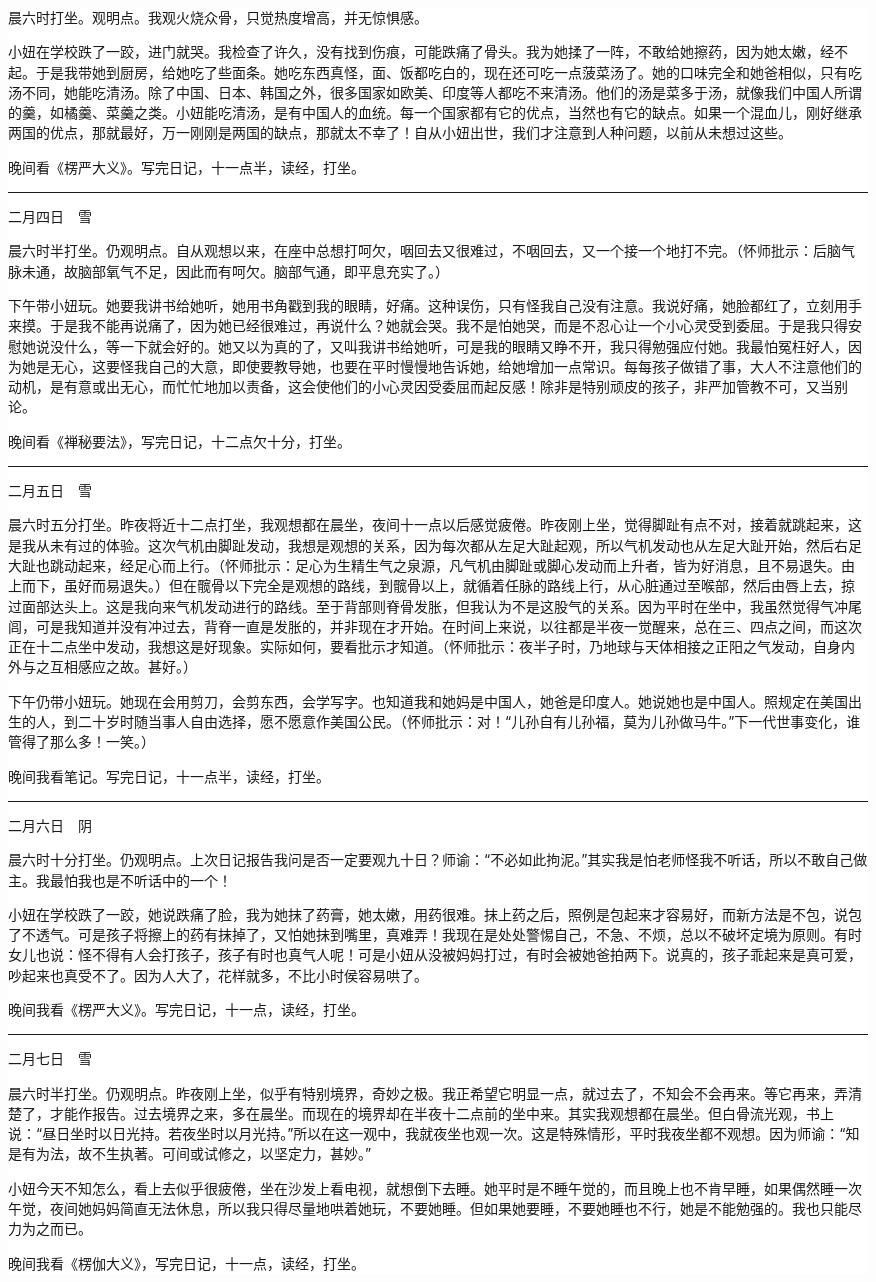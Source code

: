 晨六时打坐。观明点。我观火烧众骨，只觉热度增高，并无惊惧感。

小妞在学校跌了一跤，进门就哭。我检查了许久，没有找到伤痕，可能跌痛了骨头。我为她揉了一阵，不敢给她擦药，因为她太嫩，经不起。于是我带她到厨房，给她吃了些面条。她吃东西真怪，面、饭都吃白的，现在还可吃一点菠菜汤了。她的口味完全和她爸相似，只有吃汤不同，她能吃清汤。除了中国、日本、韩国之外，很多国家如欧美、印度等人都吃不来清汤。他们的汤是菜多于汤，就像我们中国人所谓的羹，如橘羹、菜羹之类。小妞能吃清汤，是有中国人的血统。每一个国家都有它的优点，当然也有它的缺点。如果一个混血儿，刚好继承两国的优点，那就最好，万一刚刚是两国的缺点，那就太不幸了！自从小妞出世，我们才注意到人种问题，以前从未想过这些。

晚间看《楞严大义》。写完日记，十一点半，读经，打坐。

------

二月四日　雪

晨六时半打坐。仍观明点。自从观想以来，在座中总想打呵欠，咽回去又很难过，不咽回去，又一个接一个地打不完。（怀师批示：后脑气脉未通，故脑部氧气不足，因此而有呵欠。脑部气通，即平息充实了。）

下午带小妞玩。她要我讲书给她听，她用书角戳到我的眼睛，好痛。这种误伤，只有怪我自己没有注意。我说好痛，她脸都红了，立刻用手来摸。于是我不能再说痛了，因为她已经很难过，再说什么？她就会哭。我不是怕她哭，而是不忍心让一个小心灵受到委屈。于是我只得安慰她说没什么，等一下就会好的。她又以为真的了，又叫我讲书给她听，可是我的眼睛又睁不开，我只得勉强应付她。我最怕冤枉好人，因为她是无心，这要怪我自己的大意，即使要教导她，也要在平时慢慢地告诉她，给她增加一点常识。每每孩子做错了事，大人不注意他们的动机，是有意或出无心，而忙忙地加以责备，这会使他们的小心灵因受委屈而起反感！除非是特别顽皮的孩子，非严加管教不可，又当别论。

晚间看《禅秘要法》，写完日记，十二点欠十分，打坐。

------

二月五日　雪

晨六时五分打坐。昨夜将近十二点打坐，我观想都在晨坐，夜间十一点以后感觉疲倦。昨夜刚上坐，觉得脚趾有点不对，接着就跳起来，这是我从未有过的体验。这次气机由脚趾发动，我想是观想的关系，因为每次都从左足大趾起观，所以气机发动也从左足大趾开始，然后右足大趾也跳动起来，经足心而上行。（怀师批示：足心为生精生气之泉源，凡气机由脚趾或脚心发动而上升者，皆为好消息，且不易退失。由上而下，虽好而易退失。）但在髋骨以下完全是观想的路线，到髋骨以上，就循着任脉的路线上行，从心脏通过至喉部，然后由唇上去，掠过面部达头上。这是我向来气机发动进行的路线。至于背部则脊骨发胀，但我认为不是这股气的关系。因为平时在坐中，我虽然觉得气冲尾闾，可是我知道并没有冲过去，背脊一直是发胀的，并非现在才开始。在时间上来说，以往都是半夜一觉醒来，总在三、四点之间，而这次正在十二点坐中发动，我想这是好现象。实际如何，要看批示才知道。（怀师批示：夜半子时，乃地球与天体相接之正阳之气发动，自身内外与之互相感应之故。甚好。）

下午仍带小妞玩。她现在会用剪刀，会剪东西，会学写字。也知道我和她妈是中国人，她爸是印度人。她说她也是中国人。照规定在美国出生的人，到二十岁时随当事人自由选择，愿不愿意作美国公民。（怀师批示：对！“儿孙自有儿孙福，莫为儿孙做马牛。”下一代世事变化，谁管得了那么多！一笑。）

晚间我看笔记。写完日记，十一点半，读经，打坐。

------

二月六日　阴

晨六时十分打坐。仍观明点。上次日记报告我问是否一定要观九十日？师谕：“不必如此拘泥。”其实我是怕老师怪我不听话，所以不敢自己做主。我最怕我也是不听话中的一个！

小妞在学校跌了一跤，她说跌痛了脸，我为她抹了药膏，她太嫩，用药很难。抹上药之后，照例是包起来才容易好，而新方法是不包，说包了不透气。可是孩子将擦上的药有抹掉了，又怕她抹到嘴里，真难弄！我现在是处处警惕自己，不急、不烦，总以不破坏定境为原则。有时女儿也说：怪不得有人会打孩子，孩子有时也真气人呢！可是小妞从没被妈妈打过，有时会被她爸拍两下。说真的，孩子乖起来是真可爱，吵起来也真受不了。因为人大了，花样就多，不比小时侯容易哄了。

晚间我看《楞严大义》。写完日记，十一点，读经，打坐。

------

二月七日　雪

晨六时半打坐。仍观明点。昨夜刚上坐，似乎有特别境界，奇妙之极。我正希望它明显一点，就过去了，不知会不会再来。等它再来，弄清楚了，才能作报告。过去境界之来，多在晨坐。而现在的境界却在半夜十二点前的坐中来。其实我观想都在晨坐。但白骨流光观，书上说：“昼日坐时以日光持。若夜坐时以月光持。”所以在这一观中，我就夜坐也观一次。这是特殊情形，平时我夜坐都不观想。因为师谕：“知是有为法，故不生执著。可间或试修之，以坚定力，甚妙。”

小妞今天不知怎么，看上去似乎很疲倦，坐在沙发上看电视，就想倒下去睡。她平时是不睡午觉的，而且晚上也不肯早睡，如果偶然睡一次午觉，夜间她妈妈简直无法休息，所以我只得尽量地哄着她玩，不要她睡。但如果她要睡，不要她睡也不行，她是不能勉强的。我也只能尽力为之而已。

晚间我看《楞伽大义》，写完日记，十一点，读经，打坐。

